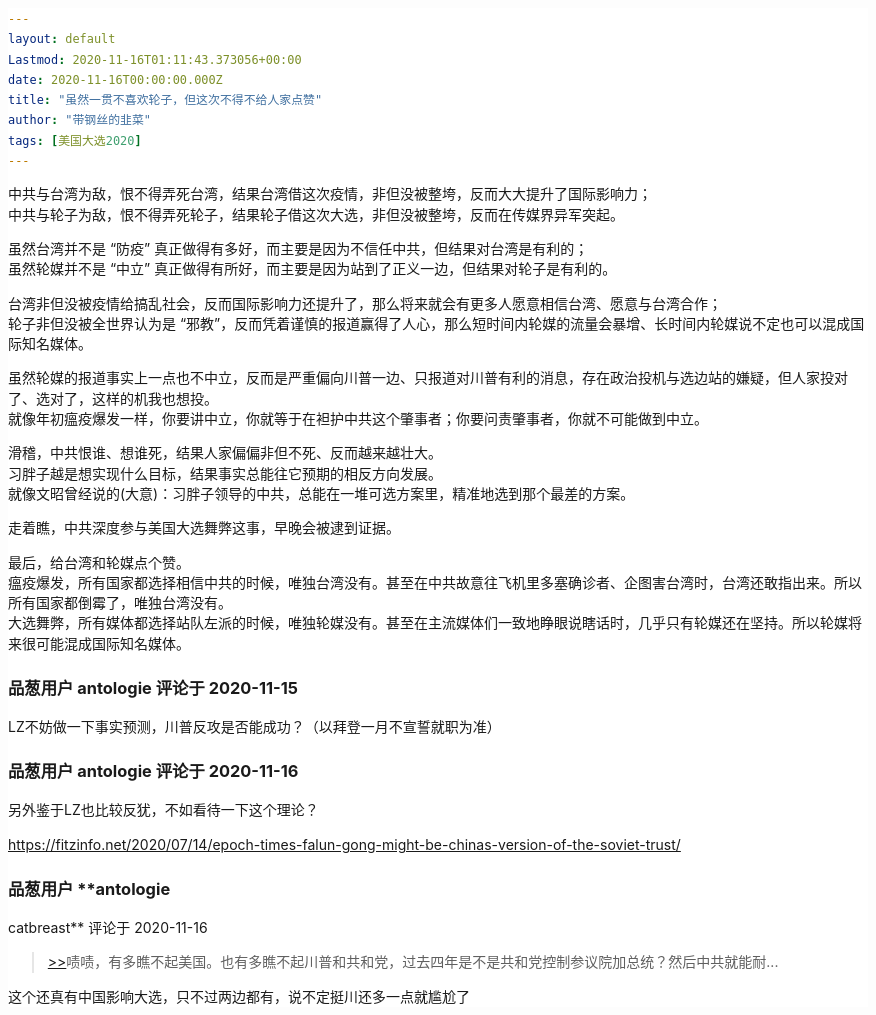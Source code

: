 ```yaml
---
layout: default
Lastmod: 2020-11-16T01:11:43.373056+00:00
date: 2020-11-16T00:00:00.000Z
title: "虽然一贯不喜欢轮子，但这次不得不给人家点赞"
author: "带钢丝的韭菜"
tags: [美国大选2020]
---
```


中共与台湾为敌，恨不得弄死台湾，结果台湾借这次疫情，非但没被整垮，反而大大提升了国际影响力；  
中共与轮子为敌，恨不得弄死轮子，结果轮子借这次大选，非但没被整垮，反而在传媒界异军突起。  
  
虽然台湾并不是 “防疫” 真正做得有多好，而主要是因为不信任中共，但结果对台湾是有利的；  
虽然轮媒并不是 “中立” 真正做得有所好，而主要是因为站到了正义一边，但结果对轮子是有利的。  
  
台湾非但没被疫情给搞乱社会，反而国际影响力还提升了，那么将来就会有更多人愿意相信台湾、愿意与台湾合作；  
轮子非但没被全世界认为是 “邪教”，反而凭着谨慎的报道赢得了人心，那么短时间内轮媒的流量会暴增、长时间内轮媒说不定也可以混成国际知名媒体。  
  
虽然轮媒的报道事实上一点也不中立，反而是严重偏向川普一边、只报道对川普有利的消息，存在政治投机与选边站的嫌疑，但人家投对了、选对了，这样的机我也想投。  
就像年初瘟疫爆发一样，你要讲中立，你就等于在袒护中共这个肇事者；你要问责肇事者，你就不可能做到中立。  
  
滑稽，中共恨谁、想谁死，结果人家偏偏非但不死、反而越来越壮大。  
习胖子越是想实现什么目标，结果事实总能往它预期的相反方向发展。  
就像文昭曾经说的(大意)：习胖子领导的中共，总能在一堆可选方案里，精准地选到那个最差的方案。  
  
走着瞧，中共深度参与美国大选舞弊这事，早晚会被逮到证据。  
  
最后，给台湾和轮媒点个赞。  
瘟疫爆发，所有国家都选择相信中共的时候，唯独台湾没有。甚至在中共故意往飞机里多塞确诊者、企图害台湾时，台湾还敢指出来。所以所有国家都倒霉了，唯独台湾没有。  
大选舞弊，所有媒体都选择站队左派的时候，唯独轮媒没有。甚至在主流媒体们一致地睁眼说瞎话时，几乎只有轮媒还在坚持。所以轮媒将来很可能混成国际知名媒体。

            
### 品葱用户 **antologie** 评论于 2020-11-15
        
LZ不妨做一下事实预测，川普反攻是否能成功？（以拜登一月不宣誓就职为准）
        


            
### 品葱用户 **antologie** 评论于 2020-11-16
        
另外鉴于LZ也比较反犹，不如看待一下这个理论？  
  
https://fitzinfo.net/2020/07/14/epoch-times-falun-gong-might-be-chinas-version-of-the-soviet-trust/
        


            
### 品葱用户 **antologie 
catbreast** 评论于 2020-11-16
        
> [\>>]( "/article/item_id-545330#")啧啧，有多瞧不起美国。也有多瞧不起川普和共和党，过去四年是不是共和党控制参议院加总统？然后中共就能耐...

  
  
这个还真有中国影响大选，只不过两边都有，说不定挺川还多一点就尴尬了
        

